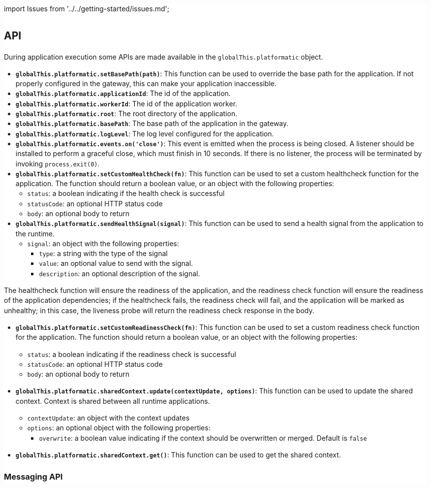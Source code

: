 import Issues from '../../getting-started/issues.md';

## API

During application execution some APIs are made available in the `globalThis.platformatic` object.

- **`globalThis.platformatic.setBasePath(path)`**: This function can be used to override the base path for the application. If not properly configured in the gateway, this can make your application inaccessible.
- **`globalThis.platformatic.applicationId`**: The id of the application.
- **`globalThis.platformatic.workerId`**: The id of the application worker.
- **`globalThis.platformatic.root`**: The root directory of the application.
- **`globalThis.platformatic.basePath`**: The base path of the application in the gateway.
- **`globalThis.platformatic.logLevel`**: The log level configured for the application.
- **`globalThis.platformatic.events.on('close')`**: This event is emitted when the process is being closed. A listener should be installed to perform a graceful close, which must finish in 10 seconds. If there is no listener, the process will be terminated by invoking `process.exit(0)`.
- **`globalThis.platformatic.setCustomHealthCheck(fn)`**: This function can be used to set a custom healthcheck function for the application. The function should return a boolean value, or an object with the following properties:
  - `status`: a boolean indicating if the health check is successful
  - `statusCode`: an optional HTTP status code
  - `body`: an optional body to return
- **`globalThis.platformatic.sendHealthSignal(signal)`**: This function can be used to send a health signal from the application to the runtime.
  - `signal`: an object with the following properties:
    - `type`: a string with the type of the signal
    - `value`: an optional value to send with the signal.
    - `description`: an optional description of the signal.

The healthcheck function will ensure the readiness of the application, and the readiness check function will ensure the readiness of the application dependencies; if the healthcheck fails, the readiness check will fail, and the application will be marked as unhealthy; in this case, the liveness probe will return the readiness check response in the body.

- **`globalThis.platformatic.setCustomReadinessCheck(fn)`**: This function can be used to set a custom readiness check function for the application. The function should return a boolean value, or an object with the following properties:
  - `status`: a boolean indicating if the readiness check is successful
  - `statusCode`: an optional HTTP status code
  - `body`: an optional body to return

- **`globalThis.platformatic.sharedContext.update(contextUpdate, options)`**: This function can be used to update the shared context. Context is shared between all runtime applications.
  - `contextUpdate`: an object with the context updates
  - `options`: an optional object with the following properties:
    - `overwrite`: a boolean value indicating if the context should be overwritten or merged. Default is `false`

- **`globalThis.platformatic.sharedContext.get()`**: This function can be used to get the shared context.

### Messaging API
